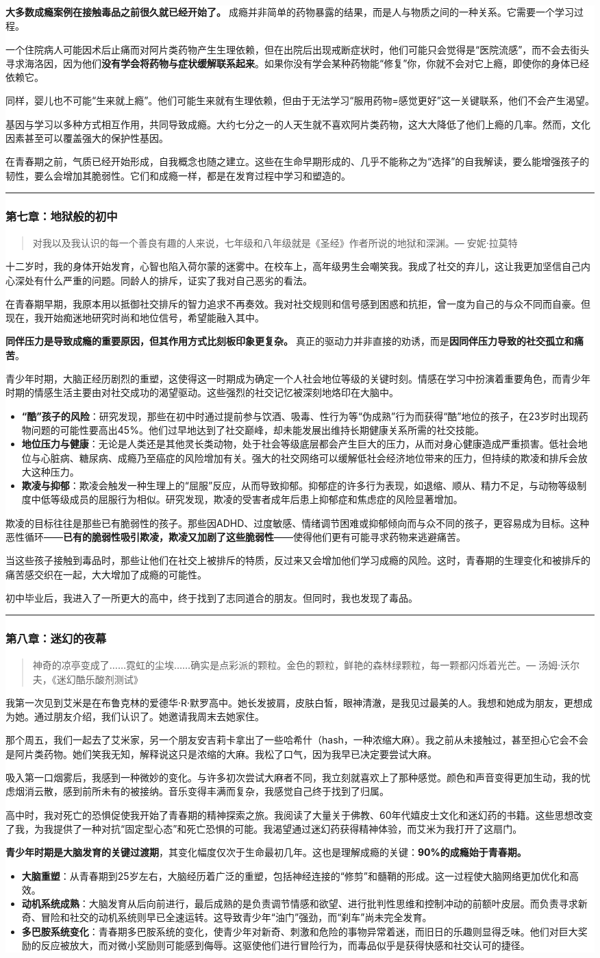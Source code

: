 **大多数成瘾案例在接触毒品之前很久就已经开始了。** 成瘾并非简单的药物暴露的结果，而是人与物质之间的一种关系。它需要一个学习过程。

一个住院病人可能因术后止痛而对阿片类药物产生生理依赖，但在出院后出现戒断症状时，他们可能只会觉得是“医院流感”，而不会去街头寻求海洛因，因为他们**没有学会将药物与症状缓解联系起来**。如果你没有学会某种药物能“修复”你，你就不会对它上瘾，即使你的身体已经依赖它。

同样，婴儿也不可能“生来就上瘾”。他们可能生来就有生理依赖，但由于无法学习“服用药物=感觉更好”这一关键联系，他们不会产生渴望。

基因与学习以多种方式相互作用，共同导致成瘾。大约七分之一的人天生就不喜欢阿片类药物，这大大降低了他们上瘾的几率。然而，文化因素甚至可以覆盖强大的保护性基因。

在青春期之前，气质已经开始形成，自我概念也随之建立。这些在生命早期形成的、几乎不能称之为“选择”的自我解读，要么能增强孩子的韧性，要么会增加其脆弱性。它们和成瘾一样，都是在发育过程中学习和塑造的。

---

### 第七章：地狱般的初中

> 对我以及我认识的每一个善良有趣的人来说，七年级和八年级就是《圣经》作者所说的地狱和深渊。— 安妮·拉莫特

十二岁时，我的身体开始发育，心智也陷入荷尔蒙的迷雾中。在校车上，高年级男生会嘲笑我。我成了社交的弃儿，这让我更加坚信自己内心深处有什么严重的问题。同龄人的排斥，证实了我对自己恶劣的看法。

在青春期早期，我原本用以抵御社交排斥的智力追求不再奏效。我对社交规则和信号感到困惑和抗拒，曾一度为自己的与众不同而自豪。但现在，我开始痴迷地研究时尚和地位信号，希望能融入其中。

**同伴压力是导致成瘾的重要原因，但其作用方式比刻板印象更复杂。** 真正的驱动力并非直接的劝诱，而是**因同伴压力导致的社交孤立和痛苦**。

青少年时期，大脑正经历剧烈的重塑，这使得这一时期成为确定一个人社会地位等级的关键时刻。情感在学习中扮演着重要角色，而青少年时期的情感生活主要由对社交成功的渴望驱动。这些强烈的社交记忆被深刻地烙印在大脑中。

* **“酷”孩子的风险**：研究发现，那些在初中时通过提前参与饮酒、吸毒、性行为等“伪成熟”行为而获得“酷”地位的孩子，在23岁时出现药物问题的可能性要高出45%。他们过早地达到了社交巅峰，却未能发展出维持长期健康关系所需的社交技能。
* **地位压力与健康**：无论是人类还是其他灵长类动物，处于社会等级底层都会产生巨大的压力，从而对身心健康造成严重损害。低社会地位与心脏病、糖尿病、成瘾乃至癌症的风险增加有关。强大的社交网络可以缓解低社会经济地位带来的压力，但持续的欺凌和排斥会放大这种压力。
* **欺凌与抑郁**：欺凌会触发一种生理上的“屈服”反应，从而导致抑郁。抑郁症的许多行为表现，如退缩、顺从、精力不足，与动物等级制度中低等级成员的屈服行为相似。研究发现，欺凌的受害者成年后患上抑郁症和焦虑症的风险显著增加。

欺凌的目标往往是那些已有脆弱性的孩子。那些因ADHD、过度敏感、情绪调节困难或抑郁倾向而与众不同的孩子，更容易成为目标。这种恶性循环——**已有的脆弱性吸引欺凌，欺凌又加剧了这些脆弱性**——使得他们更有可能寻求药物来逃避痛苦。

当这些孩子接触到毒品时，那些让他们在社交上被排斥的特质，反过来又会增加他们学习成瘾的风险。这时，青春期的生理变化和被排斥的痛苦感交织在一起，大大增加了成瘾的可能性。

初中毕业后，我进入了一所更大的高中，终于找到了志同道合的朋友。但同时，我也发现了毒品。

---

### 第八章：迷幻的夜幕

> 神奇的凉亭变成了……霓虹的尘埃……确实是点彩派的颗粒。金色的颗粒，鲜艳的森林绿颗粒，每一颗都闪烁着光芒。— 汤姆·沃尔夫，《迷幻酷乐酸剂测试》

我第一次见到艾米是在布鲁克林的爱德华·R·默罗高中。她长发披肩，皮肤白皙，眼神清澈，是我见过最美的人。我想和她成为朋友，更想成为她。通过朋友介绍，我们认识了。她邀请我周末去她家住。

那个周五，我们一起去了艾米家，另一个朋友安吉莉卡拿出了一些哈希什（hash，一种浓缩大麻）。我之前从未接触过，甚至担心它会不会是阿片类药物。她们笑我无知，解释说这只是浓缩的大麻。我松了口气，因为我早已决定要尝试大麻。

吸入第一口烟雾后，我感到一种微妙的变化。与许多初次尝试大麻者不同，我立刻就喜欢上了那种感觉。颜色和声音变得更加生动，我的忧虑烟消云散，感到前所未有的被接纳。音乐变得丰满而复杂，我感觉自己终于找到了归属。

高中时，我对死亡的恐惧促使我开始了青春期的精神探索之旅。我阅读了大量关于佛教、60年代嬉皮士文化和迷幻药的书籍。这些思想改变了我，为我提供了一种对抗“固定型心态”和死亡恐惧的可能。我渴望通过迷幻药获得精神体验，而艾米为我打开了这扇门。

**青少年时期是大脑发育的关键过渡期**，其变化幅度仅次于生命最初几年。这也是理解成瘾的关键：**90%的成瘾始于青春期。**

* **大脑重塑**：从青春期到25岁左右，大脑经历着广泛的重塑，包括神经连接的“修剪”和髓鞘的形成。这一过程使大脑网络更加优化和高效。
* **动机系统成熟**：大脑发育从后向前进行，最后成熟的是负责调节情感和欲望、进行批判性思维和控制冲动的前额叶皮层。而负责寻求新奇、冒险和社交的动机系统则早已全速运转。这导致青少年“油门”强劲，而“刹车”尚未完全发育。
* **多巴胺系统变化**：青春期多巴胺系统的变化，使青少年对新奇、刺激和危险的事物异常着迷，而旧日的乐趣则显得乏味。他们对巨大奖励的反应被放大，而对微小奖励则可能感到侮辱。这驱使他们进行冒险行为，而毒品似乎是获得快感和社交认可的捷径。
